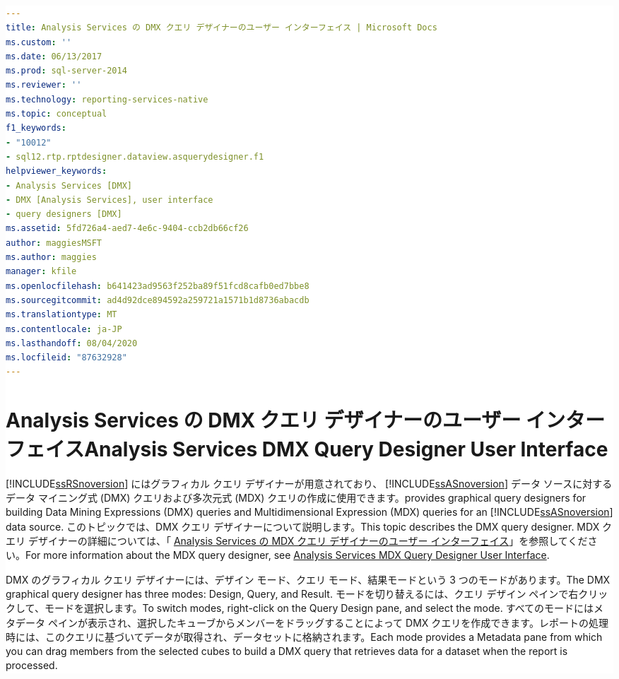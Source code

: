 ```yaml
---
title: Analysis Services の DMX クエリ デザイナーのユーザー インターフェイス | Microsoft Docs
ms.custom: ''
ms.date: 06/13/2017
ms.prod: sql-server-2014
ms.reviewer: ''
ms.technology: reporting-services-native
ms.topic: conceptual
f1_keywords:
- "10012"
- sql12.rtp.rptdesigner.dataview.asquerydesigner.f1
helpviewer_keywords:
- Analysis Services [DMX]
- DMX [Analysis Services], user interface
- query designers [DMX]
ms.assetid: 5fd726a4-aed7-4e6c-9404-ccb2db66cf26
author: maggiesMSFT
ms.author: maggies
manager: kfile
ms.openlocfilehash: b641423ad9563f252ba89f51fcd8cafb0ed7bbe8
ms.sourcegitcommit: ad4d92dce894592a259721a1571b1d8736abacdb
ms.translationtype: MT
ms.contentlocale: ja-JP
ms.lasthandoff: 08/04/2020
ms.locfileid: "87632928"
---
```

# <a name="analysis-services-dmx-query-designer-user-interface"></a><span data-ttu-id="babd5-102">Analysis Services の DMX クエリ デザイナーのユーザー インターフェイス</span><span class="sxs-lookup"><span data-stu-id="babd5-102">Analysis Services DMX Query Designer User Interface</span></span>
  [!INCLUDE[ssRSnoversion](../../includes/ssrsnoversion-md.md)] <span data-ttu-id="babd5-103">にはグラフィカル クエリ デザイナーが用意されており、 [!INCLUDE[ssASnoversion](../../../includes/ssasnoversion-md.md)] データ ソースに対するデータ マイニング式 (DMX) クエリおよび多次元式 (MDX) クエリの作成に使用できます。</span><span class="sxs-lookup"><span data-stu-id="babd5-103">provides graphical query designers for building Data Mining Expressions (DMX) queries and Multidimensional Expression (MDX) queries for an [!INCLUDE[ssASnoversion](../../../includes/ssasnoversion-md.md)] data source.</span></span> <span data-ttu-id="babd5-104">このトピックでは、DMX クエリ デザイナーについて説明します。</span><span class="sxs-lookup"><span data-stu-id="babd5-104">This topic describes the DMX query designer.</span></span> <span data-ttu-id="babd5-105">MDX クエリ デザイナーの詳細については、「 [Analysis Services の MDX クエリ デザイナーのユーザー インターフェイス](analysis-services-mdx-query-designer-user-interface.md)」を参照してください。</span><span class="sxs-lookup"><span data-stu-id="babd5-105">For more information about the MDX query designer, see [Analysis Services MDX Query Designer User Interface](analysis-services-mdx-query-designer-user-interface.md).</span></span>  
  
 <span data-ttu-id="babd5-106">DMX のグラフィカル クエリ デザイナーには、デザイン モード、クエリ モード、結果モードという 3 つのモードがあります。</span><span class="sxs-lookup"><span data-stu-id="babd5-106">The DMX graphical query designer has three modes: Design, Query, and Result.</span></span> <span data-ttu-id="babd5-107">モードを切り替えるには、クエリ デザイン ペインで右クリックして、モードを選択します。</span><span class="sxs-lookup"><span data-stu-id="babd5-107">To switch modes, right-click on the Query Design pane, and select the mode.</span></span> <span data-ttu-id="babd5-108">すべてのモードにはメタデータ ペインが表示され、選択したキューブからメンバーをドラッグすることによって DMX クエリを作成できます。レポートの処理時には、このクエリに基づいてデータが取得され、データセットに格納されます。</span><span class="sxs-lookup"><span data-stu-id="babd5-108">Each mode provides a Metadata pane from which you can drag members from the selected cubes to build a DMX query that retrieves data for a dataset when the report is processed.</span></span>  
  